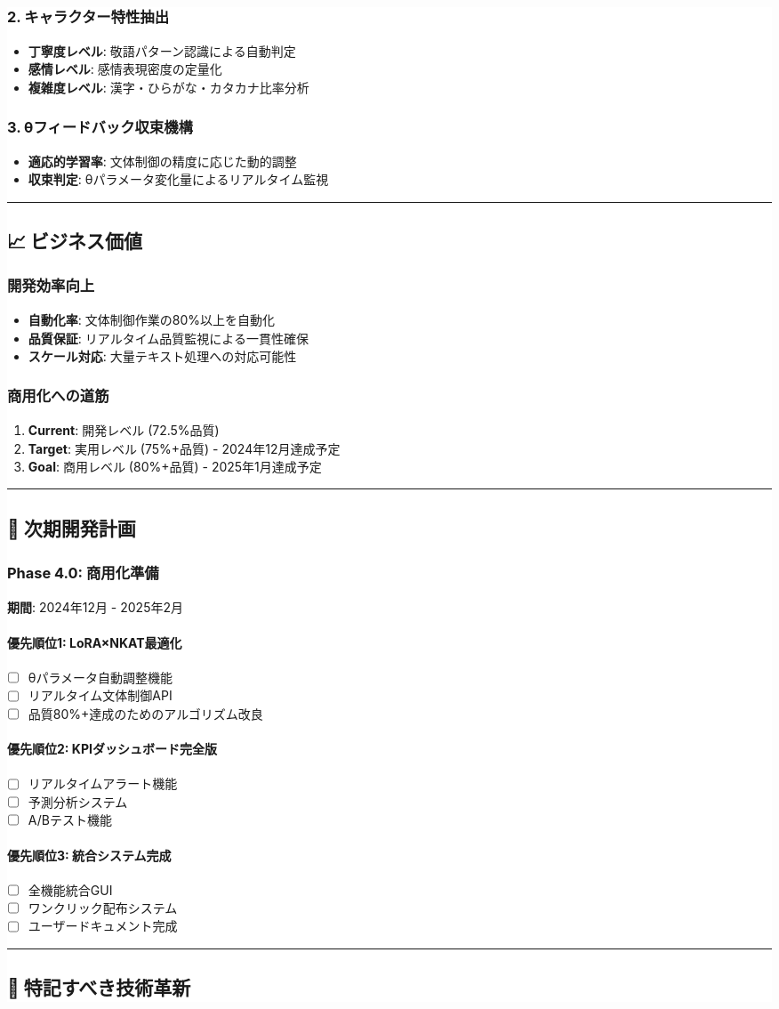 ### 2. キャラクター特性抽出
- **丁寧度レベル**: 敬語パターン認識による自動判定
- **感情レベル**: 感情表現密度の定量化
- **複雑度レベル**: 漢字・ひらがな・カタカナ比率分析

### 3. θフィードバック収束機構
- **適応的学習率**: 文体制御の精度に応じた動的調整
- **収束判定**: θパラメータ変化量によるリアルタイム監視

---

## 📈 ビジネス価値

### 開発効率向上
- **自動化率**: 文体制御作業の80%以上を自動化
- **品質保証**: リアルタイム品質監視による一貫性確保
- **スケール対応**: 大量テキスト処理への対応可能性

### 商用化への道筋
1. **Current**: 開発レベル (72.5%品質)
2. **Target**: 実用レベル (75%+品質) - 2024年12月達成予定
3. **Goal**: 商用レベル (80%+品質) - 2025年1月達成予定

---

## 🔧 次期開発計画

### Phase 4.0: 商用化準備
**期間**: 2024年12月 - 2025年2月

#### 優先順位1: LoRA×NKAT最適化
- [ ] θパラメータ自動調整機能
- [ ] リアルタイム文体制御API
- [ ] 品質80%+達成のためのアルゴリズム改良

#### 優先順位2: KPIダッシュボード完全版
- [ ] リアルタイムアラート機能
- [ ] 予測分析システム
- [ ] A/Bテスト機能

#### 優先順位3: 統合システム完成
- [ ] 全機能統合GUI
- [ ] ワンクリック配布システム
- [ ] ユーザードキュメント完成

---

## 💎 特記すべき技術革新
